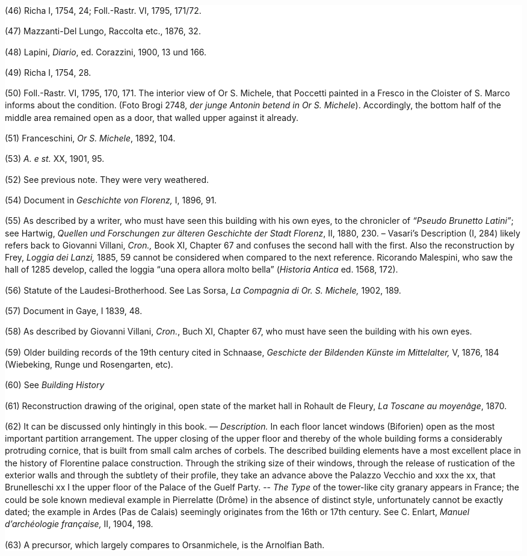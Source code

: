 (46) Richa I, 1754, 24; Foll.-Rastr. VI, 1795, 171/72.

(47) Mazzanti-Del Lungo, Raccolta etc., 1876, 32.

(48) Lapini, *Diario*, ed. Corazzini, 1900, 13 und 166.

(49) Richa I, 1754, 28.

(50) Foll.-Rastr. VI, 1795, 170, 171. The interior view of Or S. Michele, that Poccetti painted in a Fresco in the Cloister of S. Marco informs about the condition. (Foto Brogi 2748, *der junge Antonin betend in Or S. Michele*). Accordingly, the bottom half of the middle area remained open as a door, that walled upper against it already.

(51) Franceschini, *Or S. Michele*, 1892, 104.

(53) *A. e st.* XX, 1901, 95.

(52) See previous note. They were very weathered.

(54) Document in *Geschichte von Florenz,* I, 1896, 91.

(55) As described by a writer, who must have seen this building with his own eyes, to the chronicler of *“Pseudo Brunetto Latini”*; see Hartwig, *Quellen und Forschungen zur älteren Geschichte der Stadt Florenz*, II, 1880, 230. – Vasari’s Description (I, 284) likely refers back to Giovanni Villani, *Cron.,* Book XI, Chapter 67 and confuses the second hall with the first. Also the reconstruction by Frey, *Loggia dei Lanzi,* 1885, 59 cannot be considered when compared to the next reference. Ricorando Malespini, who saw the hall of 1285 develop, called the loggia “una opera allora molto bella” (*Historia Antica* ed. 1568, 172).

(56) Statute of the Laudesi-Brotherhood. See Las Sorsa, *La Compagnia di Or. S. Michele,* 1902, 189.

(57) Document in Gaye, I 1839, 48.

(58) As described by Giovanni Villani, *Cron.*, Buch XI, Chapter 67, who must have seen the building with his own eyes.

(59) Older building records of the 19th century cited in Schnaase, *Geschicte der Bildenden Künste im Mittelalter,* V, 1876, 184 (Wiebeking, Runge und Rosengarten, etc).

(60) See *Building History*

(61) Reconstruction drawing of the original, open state of the market hall in Rohault de Fleury, *La Toscane au moyenâge*, 1870.

(62) It can be discussed only hintingly in this book. — *Description.* In each floor lancet windows (Biforien) open as the most important partition arrangement. The upper closing of the upper floor and thereby of the whole building forms a considerably protruding cornice, that is built from small calm arches of corbels. The described building elements have a most excellent place in the history of Florentine palace construction. Through the striking size of their windows, through the release of rustication of the exterior walls and through the subtlety of their profile, they take an advance above the Palazzo Vecchio and xxx the xx, that Brunelleschi xx I the upper floor of the Palace of the Guelf Party. -- *The Type* of the tower-like city granary appears in France; the could be sole known medieval example in Pierrelatte (Drôme) in the absence of distinct style, unfortunately cannot be exactly dated; the example in Ardes (Pas de Calais) seemingly originates from the 16th or 17th century. See C. Enlart, *Manuel d’archéologie française,* II, 1904, 198.

(63) A precursor, which largely compares to Orsanmichele, is the Arnolfian Bath.
